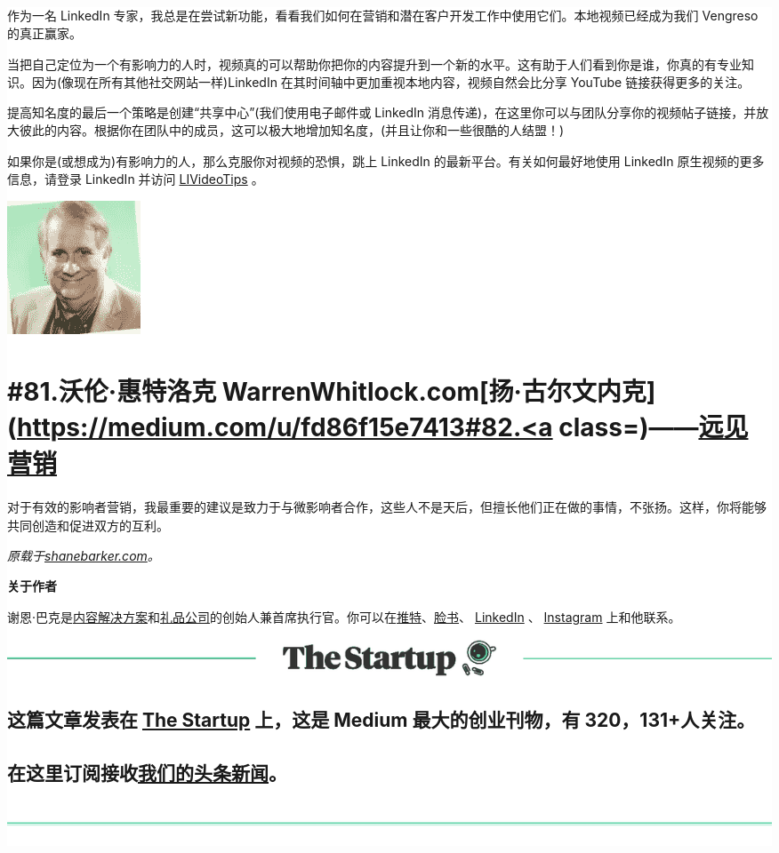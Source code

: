 作为一名 LinkedIn 专家，我总是在尝试新功能，看看我们如何在营销和潜在客户开发工作中使用它们。本地视频已经成为我们 Vengreso 的真正赢家。

当把自己定位为一个有影响力的人时，视频真的可以帮助你把你的内容提升到一个新的水平。这有助于人们看到你是谁，你真的有专业知识。因为(像现在所有其他社交网站一样)LinkedIn 在其时间轴中更加重视本地内容，视频自然会比分享 YouTube 链接获得更多的关注。

提高知名度的最后一个策略是创建“共享中心”(我们使用电子邮件或 LinkedIn 消息传递)，在这里你可以与团队分享你的视频帖子链接，并放大彼此的内容。根据你在团队中的成员，这可以极大地增加知名度，(并且让你和一些很酷的人结盟！)

如果你是(或想成为)有影响力的人，那么克服你对视频的恐惧，跳上 LinkedIn 的最新平台。有关如何最好地使用 LinkedIn 原生视频的更多信息，请登录 LinkedIn 并访问 [LIVideoTips](http://www.livideotips.com/) 。

![](img/986ebcdaf8c03a024d604fc56da89bb0.png)

# #81.沃伦·惠特洛克 WarrenWhitlock.com[扬·古尔文内克](https://medium.com/u/fd86f15e7413#82.<a class=)——[远见营销](http://visionarymarketing.com/)

对于有效的影响者营销，我最重要的建议是致力于与微影响者合作，这些人不是天后，但擅长他们正在做的事情，不张扬。这样，你将能够共同创造和促进双方的互利。

*原载于*[*shanebarker.com*](https://shanebarker.com/blog/influencer-marketing-tips-expert-roundup/)*。*

**关于作者**

谢恩·巴克是[内容解决方案](https://contentsolutions.io/)和[礼品公司](http://gifographics.co/)的创始人兼首席执行官。你可以在[推特](https://twitter.com/shane_barker)、[脸书](https://www.facebook.com/ShaneBarkerConsultant/)、 [LinkedIn](https://www.linkedin.com/in/shanebarker/) 、 [Instagram](https://www.instagram.com/shanebarker/) 上和他联系。

[![](img/308a8d84fb9b2fab43d66c117fcc4bb4.png)](https://medium.com/swlh)

## 这篇文章发表在 [The Startup](https://medium.com/swlh) 上，这是 Medium 最大的创业刊物，有 320，131+人关注。

## 在这里订阅接收[我们的头条新闻](http://growthsupply.com/the-startup-newsletter/)。

[![](img/b0164736ea17a63403e660de5dedf91a.png)](https://medium.com/swlh)